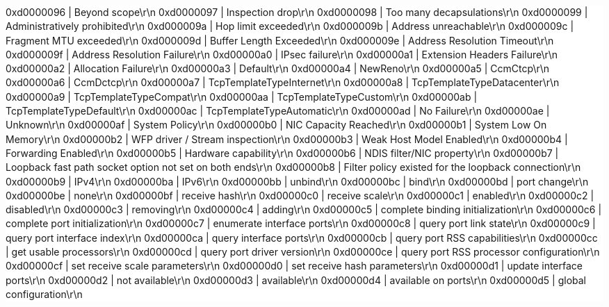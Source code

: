 0xd0000096 | Beyond scope\r\n
0xd0000097 | Inspection drop\r\n
0xd0000098 | Too many decapsulations\r\n
0xd0000099 | Administratively prohibited\r\n
0xd000009a | Hop limit exceeded\r\n
0xd000009b | Address unreachable\r\n
0xd000009c | Fragment MTU exceeded\r\n
0xd000009d | Buffer Length Exceeded\r\n
0xd000009e | Address Resolution Timeout\r\n
0xd000009f | Address Resolution Failure\r\n
0xd00000a0 | IPsec failure\r\n
0xd00000a1 | Extension Headers Failure\r\n
0xd00000a2 | Allocation Failure\r\n
0xd00000a3 | Default\r\n
0xd00000a4 | NewReno\r\n
0xd00000a5 | CcmCtcp\r\n
0xd00000a6 | CcmDctcp\r\n
0xd00000a7 | TcpTemplateTypeInternet\r\n
0xd00000a8 | TcpTemplateTypeDatacenter\r\n
0xd00000a9 | TcpTemplateTypeCompat\r\n
0xd00000aa | TcpTemplateTypeCustom\r\n
0xd00000ab | TcpTemplateTypeDefault\r\n
0xd00000ac | TcpTemplateTypeAutomatic\r\n
0xd00000ad | No Failure\r\n
0xd00000ae | Unknown\r\n
0xd00000af | System Policy\r\n
0xd00000b0 | NIC Capacity Reached\r\n
0xd00000b1 | System Low On Memory\r\n
0xd00000b2 | WFP driver / Stream inspection\r\n
0xd00000b3 | Weak Host Model Enabled\r\n
0xd00000b4 | Forwarding Enabled\r\n
0xd00000b5 | Hardware capability\r\n
0xd00000b6 | NDIS filter/NIC property\r\n
0xd00000b7 | Loopback fast path socket option not set on both ends\r\n
0xd00000b8 | Filter policy existed for the loopback connection\r\n
0xd00000b9 | IPv4\r\n
0xd00000ba | IPv6\r\n
0xd00000bb | unbind\r\n
0xd00000bc | bind\r\n
0xd00000bd | port change\r\n
0xd00000be | none\r\n
0xd00000bf | receive hash\r\n
0xd00000c0 | receive scale\r\n
0xd00000c1 | enabled\r\n
0xd00000c2 | disabled\r\n
0xd00000c3 | removing\r\n
0xd00000c4 | adding\r\n
0xd00000c5 | complete binding initialization\r\n
0xd00000c6 | complete port initialization\r\n
0xd00000c7 | enumerate interface ports\r\n
0xd00000c8 | query port link state\r\n
0xd00000c9 | query port interface index\r\n
0xd00000ca | query interface ports\r\n
0xd00000cb | query port RSS capabilities\r\n
0xd00000cc | get usable processors\r\n
0xd00000cd | query port driver version\r\n
0xd00000ce | query port RSS processor configuration\r\n
0xd00000cf | set receive scale parameters\r\n
0xd00000d0 | set receive hash parameters\r\n
0xd00000d1 | update interface ports\r\n
0xd00000d2 | not available\r\n
0xd00000d3 | available\r\n
0xd00000d4 | available on ports\r\n
0xd00000d5 | global configuration\r\n